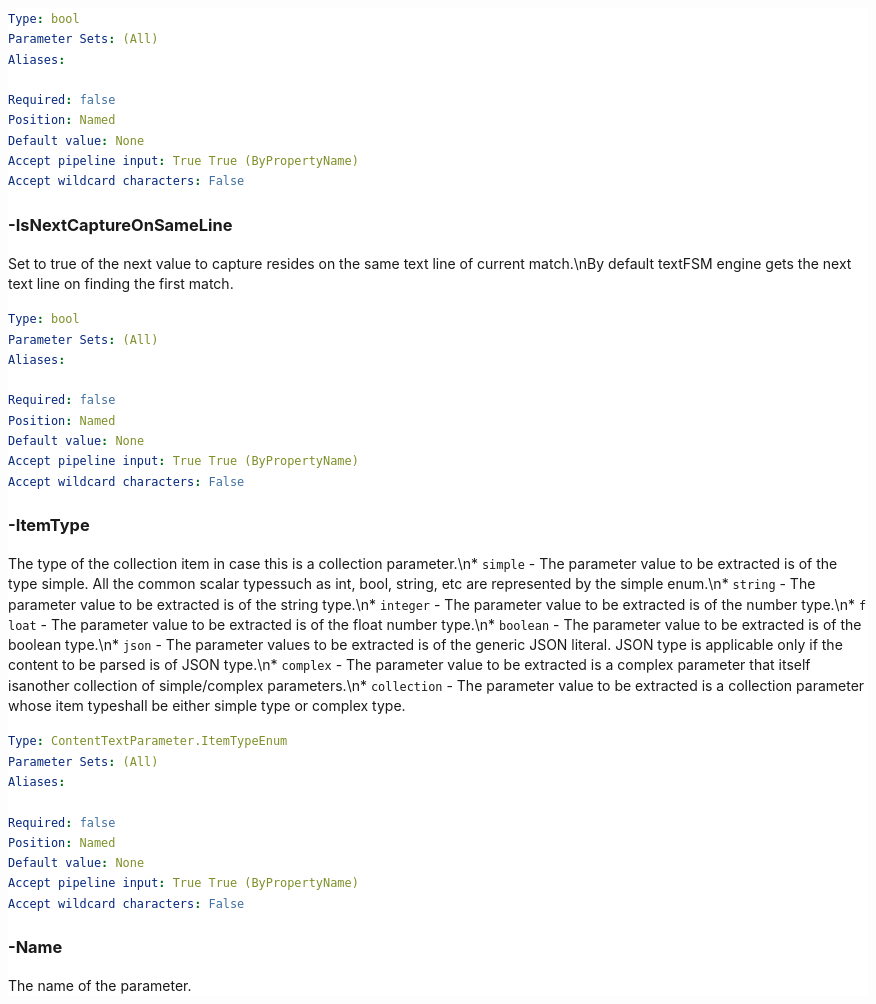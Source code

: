```yaml
Type: bool
Parameter Sets: (All)
Aliases:

Required: false
Position: Named
Default value: None
Accept pipeline input: True True (ByPropertyName)
Accept wildcard characters: False
```

### -IsNextCaptureOnSameLine
Set to true of the next value to capture resides on the same text line of current match.\nBy default textFSM engine gets the next text line on finding the first match.

```yaml
Type: bool
Parameter Sets: (All)
Aliases:

Required: false
Position: Named
Default value: None
Accept pipeline input: True True (ByPropertyName)
Accept wildcard characters: False
```

### -ItemType
The type of the collection item in case this is a collection parameter.\n* `simple` - The parameter value to be extracted is of the type simple. All the common scalar typessuch as int, bool, string, etc are represented by the simple enum.\n* `string` - The parameter value to be extracted is of the string type.\n* `integer` - The parameter value to be extracted is of the number type.\n* `float` - The parameter value to be extracted is of the float number type.\n* `boolean` - The parameter value to be extracted is of the boolean type.\n* `json` - The parameter values to be extracted is of the generic JSON literal. JSON type is applicable only if the content to be parsed is of JSON type.\n* `complex` - The parameter value to be extracted is a complex parameter that itself isanother collection of simple/complex parameters.\n* `collection` - The parameter value to be extracted is a collection parameter whose item typeshall be either simple type or complex type.

```yaml
Type: ContentTextParameter.ItemTypeEnum
Parameter Sets: (All)
Aliases:

Required: false
Position: Named
Default value: None
Accept pipeline input: True True (ByPropertyName)
Accept wildcard characters: False
```

### -Name
The name of the parameter.
